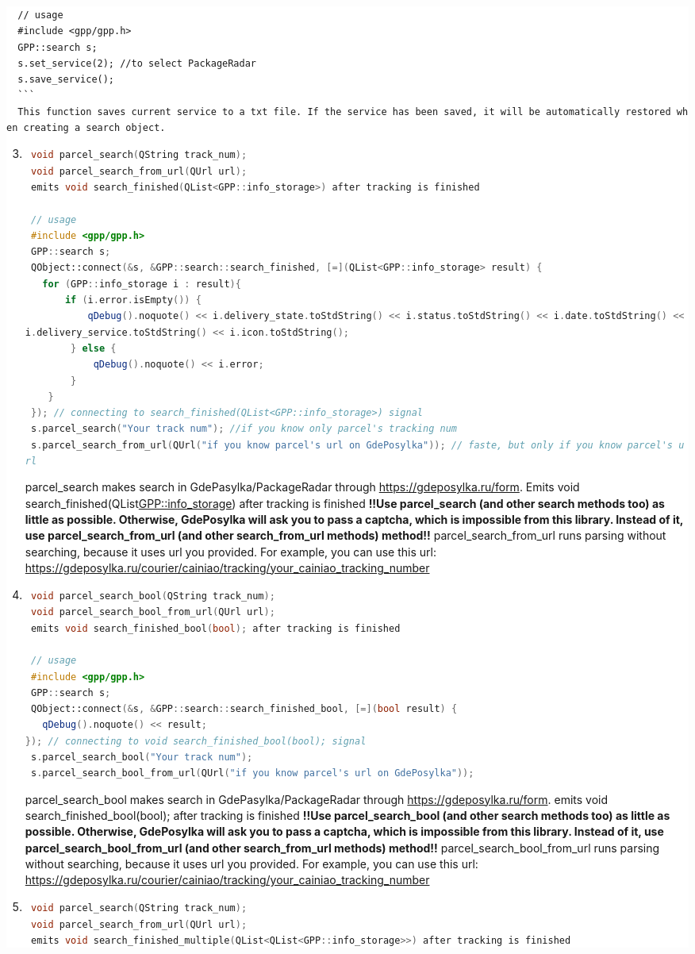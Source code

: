      // usage
      #include <gpp/gpp.h>
      GPP::search s;
      s.set_service(2); //to select PackageRadar
      s.save_service();
      ```
      This function saves current service to a txt file. If the service has been saved, it will be automatically restored when creating a search object.
  3. ```cpp
      void parcel_search(QString track_num);
      void parcel_search_from_url(QUrl url);
      emits void search_finished(QList<GPP::info_storage>) after tracking is finished
     
      // usage
      #include <gpp/gpp.h>
      GPP::search s;
      QObject::connect(&s, &GPP::search::search_finished, [=](QList<GPP::info_storage> result) {
        for (GPP::info_storage i : result){
            if (i.error.isEmpty()) {
                qDebug().noquote() << i.delivery_state.toStdString() << i.status.toStdString() << i.date.toStdString() << i.delivery_service.toStdString() << i.icon.toStdString();
             } else {
                 qDebug().noquote() << i.error;
             }
         }
      }); // connecting to search_finished(QList<GPP::info_storage>) signal
      s.parcel_search("Your track num"); //if you know only parcel's tracking num
      s.parcel_search_from_url(QUrl("if you know parcel's url on GdePosylka")); // faste, but only if you know parcel's url
      ```
      parcel_search makes search in GdePasylka/PackageRadar through https://gdeposylka.ru/form. Emits void search_finished(QList<GPP::info_storage>) after tracking is finished
      **!!Use parcel_search (and other search methods too) as little as possible. Otherwise, GdePosylka will ask you to pass a captcha, which is impossible from this library. Instead of it, use parcel_search_from_url (and other search_from_url methods) method!!**
      parcel_search_from_url runs parsing without searching, because it uses url you provided. For example, you can use this url: https://gdeposylka.ru/courier/cainiao/tracking/your_cainiao_tracking_number
  4. ```cpp
      void parcel_search_bool(QString track_num);
      void parcel_search_bool_from_url(QUrl url);
      emits void search_finished_bool(bool); after tracking is finished
     
      // usage
      #include <gpp/gpp.h>
      GPP::search s;
      QObject::connect(&s, &GPP::search::search_finished_bool, [=](bool result) {
        qDebug().noquote() << result;
     }); // connecting to void search_finished_bool(bool); signal
      s.parcel_search_bool("Your track num"); 
      s.parcel_search_bool_from_url(QUrl("if you know parcel's url on GdePosylka"));
      ```
      parcel_search_bool makes search in GdePasylka/PackageRadar through https://gdeposylka.ru/form. emits void search_finished_bool(bool); after tracking is finished
      **!!Use parcel_search_bool (and other search methods too) as little as possible. Otherwise, GdePosylka will ask you to pass a captcha, which is impossible from this library. Instead of it, use parcel_search_bool_from_url (and other search_from_url methods) method!!**
      parcel_search_bool_from_url runs parsing without searching, because it uses url you provided. For example, you can use this url: https://gdeposylka.ru/courier/cainiao/tracking/your_cainiao_tracking_number
  5. ```cpp
      void parcel_search(QString track_num);
      void parcel_search_from_url(QUrl url);
      emits void search_finished_multiple(QList<QList<GPP::info_storage>>) after tracking is finished
     